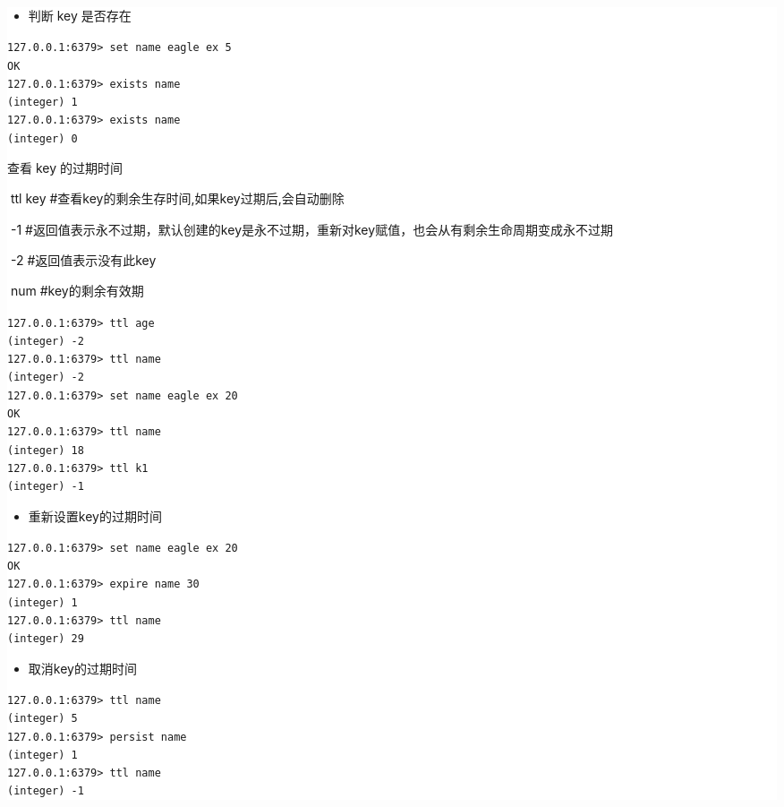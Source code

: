 ```shell
```

- 判断 key 是否存在

```shell
127.0.0.1:6379> set name eagle ex 5
OK
127.0.0.1:6379> exists name
(integer) 1
127.0.0.1:6379> exists name
(integer) 0
```



查看 key 的过期时间

​		ttl key #查看key的剩余生存时间,如果key过期后,会自动删除

​			-1 #返回值表示永不过期，默认创建的key是永不过期，重新对key赋值，也会从有剩余生命周期变成永不过期

​			-2 #返回值表示没有此key

​			num #key的剩余有效期

```shell
127.0.0.1:6379> ttl age
(integer) -2
127.0.0.1:6379> ttl name
(integer) -2
127.0.0.1:6379> set name eagle ex 20
OK
127.0.0.1:6379> ttl name
(integer) 18
127.0.0.1:6379> ttl k1
(integer) -1
```

- 重新设置key的过期时间

```shell
127.0.0.1:6379> set name eagle ex 20
OK
127.0.0.1:6379> expire name 30
(integer) 1
127.0.0.1:6379> ttl name
(integer) 29
```

- 取消key的过期时间

```shell
127.0.0.1:6379> ttl name
(integer) 5
127.0.0.1:6379> persist name
(integer) 1
127.0.0.1:6379> ttl name
(integer) -1
```
